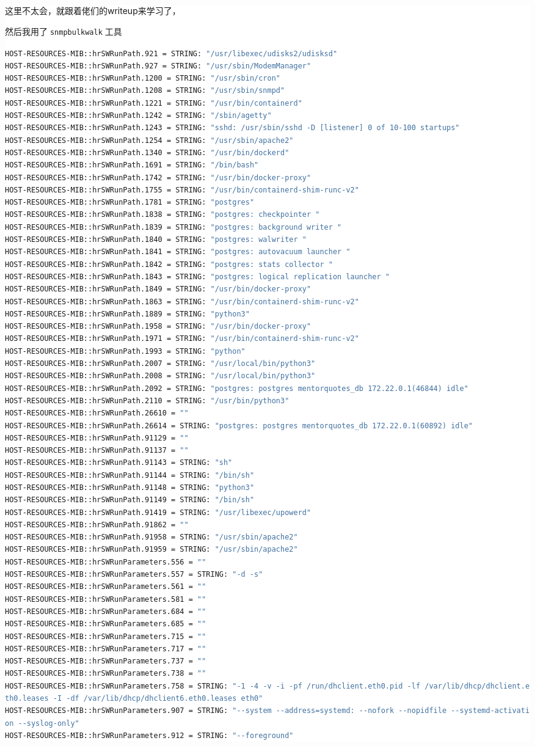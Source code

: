 这里不太会，就跟着佬们的writeup来学习了，

然后我用了 `snmpbulkwalk` 工具

```bash
HOST-RESOURCES-MIB::hrSWRunPath.921 = STRING: "/usr/libexec/udisks2/udisksd"
HOST-RESOURCES-MIB::hrSWRunPath.927 = STRING: "/usr/sbin/ModemManager"
HOST-RESOURCES-MIB::hrSWRunPath.1200 = STRING: "/usr/sbin/cron"
HOST-RESOURCES-MIB::hrSWRunPath.1208 = STRING: "/usr/sbin/snmpd"
HOST-RESOURCES-MIB::hrSWRunPath.1221 = STRING: "/usr/bin/containerd"
HOST-RESOURCES-MIB::hrSWRunPath.1242 = STRING: "/sbin/agetty"
HOST-RESOURCES-MIB::hrSWRunPath.1243 = STRING: "sshd: /usr/sbin/sshd -D [listener] 0 of 10-100 startups"
HOST-RESOURCES-MIB::hrSWRunPath.1254 = STRING: "/usr/sbin/apache2"
HOST-RESOURCES-MIB::hrSWRunPath.1340 = STRING: "/usr/bin/dockerd"
HOST-RESOURCES-MIB::hrSWRunPath.1691 = STRING: "/bin/bash"
HOST-RESOURCES-MIB::hrSWRunPath.1742 = STRING: "/usr/bin/docker-proxy"
HOST-RESOURCES-MIB::hrSWRunPath.1755 = STRING: "/usr/bin/containerd-shim-runc-v2"
HOST-RESOURCES-MIB::hrSWRunPath.1781 = STRING: "postgres"
HOST-RESOURCES-MIB::hrSWRunPath.1838 = STRING: "postgres: checkpointer "
HOST-RESOURCES-MIB::hrSWRunPath.1839 = STRING: "postgres: background writer "
HOST-RESOURCES-MIB::hrSWRunPath.1840 = STRING: "postgres: walwriter "
HOST-RESOURCES-MIB::hrSWRunPath.1841 = STRING: "postgres: autovacuum launcher "
HOST-RESOURCES-MIB::hrSWRunPath.1842 = STRING: "postgres: stats collector "
HOST-RESOURCES-MIB::hrSWRunPath.1843 = STRING: "postgres: logical replication launcher "
HOST-RESOURCES-MIB::hrSWRunPath.1849 = STRING: "/usr/bin/docker-proxy"
HOST-RESOURCES-MIB::hrSWRunPath.1863 = STRING: "/usr/bin/containerd-shim-runc-v2"
HOST-RESOURCES-MIB::hrSWRunPath.1889 = STRING: "python3"
HOST-RESOURCES-MIB::hrSWRunPath.1958 = STRING: "/usr/bin/docker-proxy"
HOST-RESOURCES-MIB::hrSWRunPath.1971 = STRING: "/usr/bin/containerd-shim-runc-v2"
HOST-RESOURCES-MIB::hrSWRunPath.1993 = STRING: "python"
HOST-RESOURCES-MIB::hrSWRunPath.2007 = STRING: "/usr/local/bin/python3"
HOST-RESOURCES-MIB::hrSWRunPath.2008 = STRING: "/usr/local/bin/python3"
HOST-RESOURCES-MIB::hrSWRunPath.2092 = STRING: "postgres: postgres mentorquotes_db 172.22.0.1(46844) idle"
HOST-RESOURCES-MIB::hrSWRunPath.2110 = STRING: "/usr/bin/python3"
HOST-RESOURCES-MIB::hrSWRunPath.26610 = ""
HOST-RESOURCES-MIB::hrSWRunPath.26614 = STRING: "postgres: postgres mentorquotes_db 172.22.0.1(60892) idle"
HOST-RESOURCES-MIB::hrSWRunPath.91129 = ""
HOST-RESOURCES-MIB::hrSWRunPath.91137 = ""
HOST-RESOURCES-MIB::hrSWRunPath.91143 = STRING: "sh"
HOST-RESOURCES-MIB::hrSWRunPath.91144 = STRING: "/bin/sh"
HOST-RESOURCES-MIB::hrSWRunPath.91148 = STRING: "python3"
HOST-RESOURCES-MIB::hrSWRunPath.91149 = STRING: "/bin/sh"
HOST-RESOURCES-MIB::hrSWRunPath.91419 = STRING: "/usr/libexec/upowerd"
HOST-RESOURCES-MIB::hrSWRunPath.91862 = ""
HOST-RESOURCES-MIB::hrSWRunPath.91958 = STRING: "/usr/sbin/apache2"
HOST-RESOURCES-MIB::hrSWRunPath.91959 = STRING: "/usr/sbin/apache2"
HOST-RESOURCES-MIB::hrSWRunParameters.556 = ""
HOST-RESOURCES-MIB::hrSWRunParameters.557 = STRING: "-d -s"
HOST-RESOURCES-MIB::hrSWRunParameters.561 = ""
HOST-RESOURCES-MIB::hrSWRunParameters.581 = ""
HOST-RESOURCES-MIB::hrSWRunParameters.684 = ""
HOST-RESOURCES-MIB::hrSWRunParameters.685 = ""
HOST-RESOURCES-MIB::hrSWRunParameters.715 = ""
HOST-RESOURCES-MIB::hrSWRunParameters.717 = ""
HOST-RESOURCES-MIB::hrSWRunParameters.737 = ""
HOST-RESOURCES-MIB::hrSWRunParameters.738 = ""
HOST-RESOURCES-MIB::hrSWRunParameters.758 = STRING: "-1 -4 -v -i -pf /run/dhclient.eth0.pid -lf /var/lib/dhcp/dhclient.eth0.leases -I -df /var/lib/dhcp/dhclient6.eth0.leases eth0"
HOST-RESOURCES-MIB::hrSWRunParameters.907 = STRING: "--system --address=systemd: --nofork --nopidfile --systemd-activation --syslog-only"
HOST-RESOURCES-MIB::hrSWRunParameters.912 = STRING: "--foreground"
```